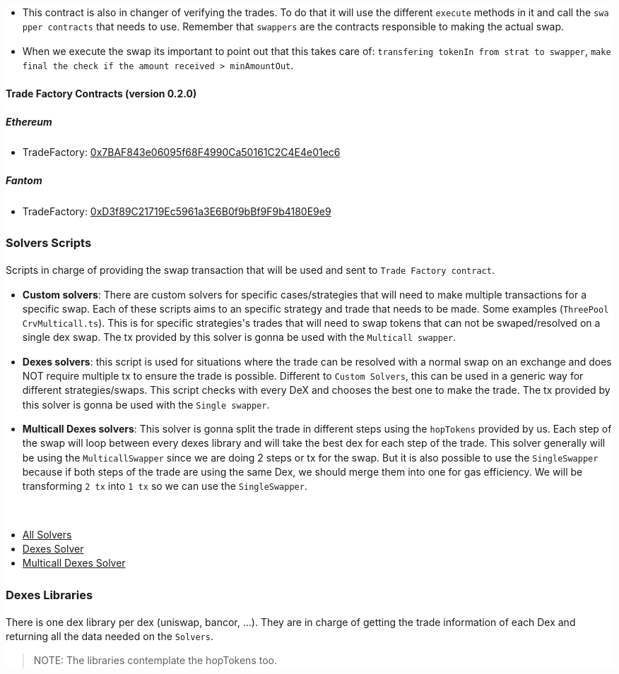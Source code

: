 - This contract is also in changer of verifying the trades. To do that it will use the different `execute` methods in it and call the `swapper contracts` that needs to use. Remember that `swappers` are the contracts responsible to making the actual swap.

- When we execute the swap its important to point out that this  takes care of: `transfering tokenIn from strat to swapper`, `make final the check if the amount received > minAmountOut`.

#### Trade Factory Contracts (version 0.2.0)

##### Ethereum

- TradeFactory: [0x7BAF843e06095f68F4990Ca50161C2C4E4e01ec6](https://etherscan.io/address/0x7BAF843e06095f68F4990Ca50161C2C4E4e01ec6)

##### Fantom

- TradeFactory: [0xD3f89C21719Ec5961a3E6B0f9bBf9F9b4180E9e9](https://ftmscan.com/address/0xD3f89C21719Ec5961a3E6B0f9bBf9F9b4180E9e9)

### Solvers Scripts

Scripts in charge of providing the swap transaction that will be used and sent to `Trade Factory contract`.

- **Custom solvers**: There are custom solvers for specific cases/strategies that will need to make multiple transactions for a specific swap. Each of these scripts aims to an specific strategy and trade that needs to be made. Some examples (`ThreePoolCrvMulticall.ts`). This is for specific strategies's trades that will need to swap tokens that can not be swaped/resolved on a single dex swap. The tx provided by this solver is gonna be used with the `Multicall swapper`.

- **Dexes solvers**: this script is used for situations where the trade can be resolved with a normal swap on an exchange and does NOT require multiple tx to ensure the trade is possible. Different to `Custom Solvers`, this can be used in a generic way for different strategies/swaps. This script checks with every DeX and chooses the best one to make the trade. The tx provided by this solver is gonna be used with the `Single swapper`.

- **Multicall Dexes solvers**: This solver is gonna split the trade in different steps using the `hopTokens` provided by us. Each step of the swap will loop between every dexes library and will take the best dex for each step of the trade. This solver generally will be using the `MulticallSwapper` since we are doing 2 steps or tx for the swap. But it is also possible to use the `SingleSwapper` because if both steps of the trade are using the same Dex, we should merge them into one for gas efficiency. We will be transforming `2 tx` into `1 tx` so we can use the `SingleSwapper`.

<br />

- [All Solvers](https://github.com/yearn/yswaps-app/tree/main/scripts/libraries/solvers)
- [Dexes Solver](https://github.com/yearn/yswaps-app/blob/main/scripts/libraries/solvers/Dexes.ts)
- [Multicall Dexes Solver](https://github.com/yearn/yswaps-app/blob/main/scripts/libraries/solvers/MulticallDexes.ts)

### Dexes Libraries 

There is one dex library per dex (uniswap, bancor, ...). They are in charge of getting the trade information of each Dex and returning all the data needed on the `Solvers`.

> NOTE: The libraries contemplate the hopTokens too.
